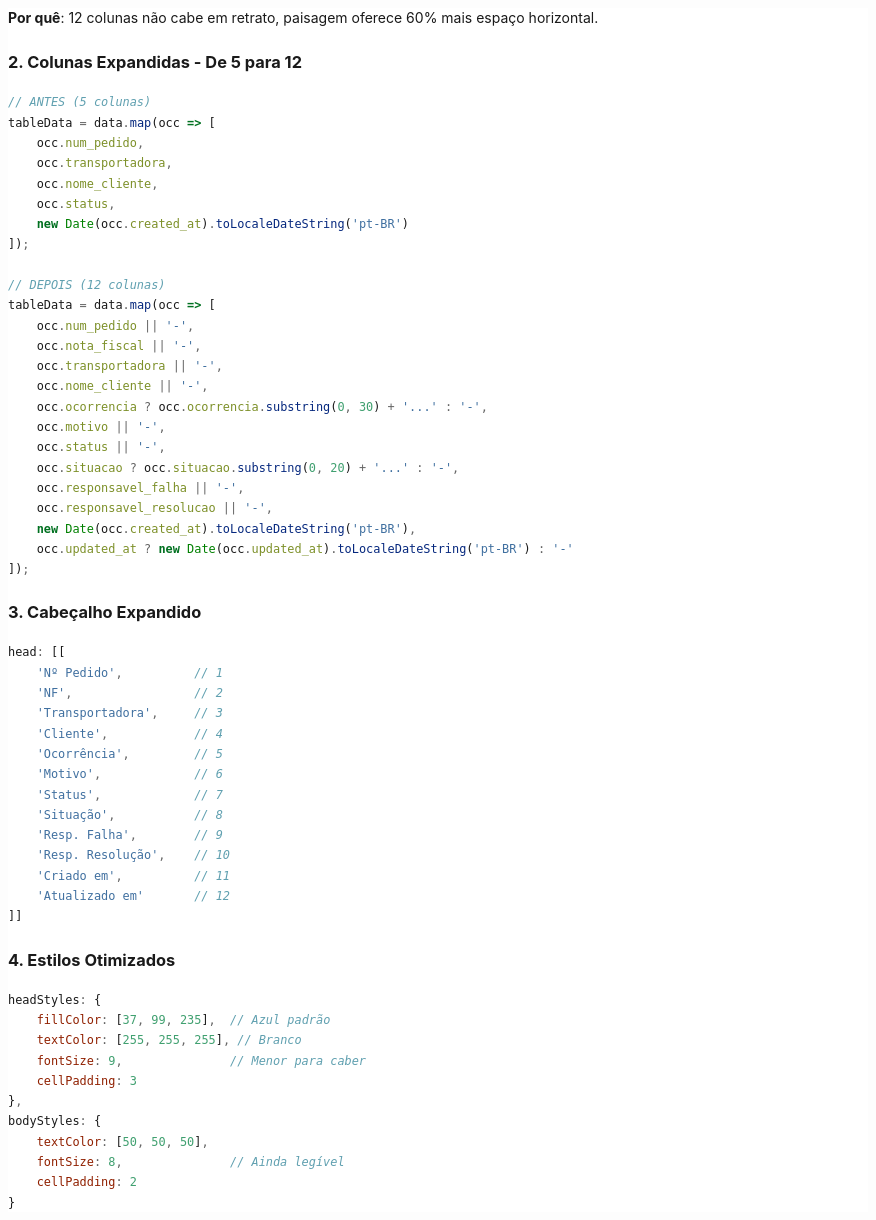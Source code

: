 **Por quê**: 12 colunas não cabe em retrato, paisagem oferece 60% mais espaço horizontal.

### 2. **Colunas Expandidas** - De 5 para 12
```javascript
// ANTES (5 colunas)
tableData = data.map(occ => [
    occ.num_pedido,
    occ.transportadora,
    occ.nome_cliente,
    occ.status,
    new Date(occ.created_at).toLocaleDateString('pt-BR')
]);

// DEPOIS (12 colunas)
tableData = data.map(occ => [
    occ.num_pedido || '-',
    occ.nota_fiscal || '-',
    occ.transportadora || '-',
    occ.nome_cliente || '-',
    occ.ocorrencia ? occ.ocorrencia.substring(0, 30) + '...' : '-',
    occ.motivo || '-',
    occ.status || '-',
    occ.situacao ? occ.situacao.substring(0, 20) + '...' : '-',
    occ.responsavel_falha || '-',
    occ.responsavel_resolucao || '-',
    new Date(occ.created_at).toLocaleDateString('pt-BR'),
    occ.updated_at ? new Date(occ.updated_at).toLocaleDateString('pt-BR') : '-'
]);
```

### 3. **Cabeçalho Expandido**
```javascript
head: [[
    'Nº Pedido',          // 1
    'NF',                 // 2
    'Transportadora',     // 3
    'Cliente',            // 4
    'Ocorrência',         // 5
    'Motivo',             // 6
    'Status',             // 7
    'Situação',           // 8
    'Resp. Falha',        // 9
    'Resp. Resolução',    // 10
    'Criado em',          // 11
    'Atualizado em'       // 12
]]
```

### 4. **Estilos Otimizados**
```javascript
headStyles: { 
    fillColor: [37, 99, 235],  // Azul padrão
    textColor: [255, 255, 255], // Branco
    fontSize: 9,               // Menor para caber
    cellPadding: 3
},
bodyStyles: { 
    textColor: [50, 50, 50],
    fontSize: 8,               // Ainda legível
    cellPadding: 2
}
```
